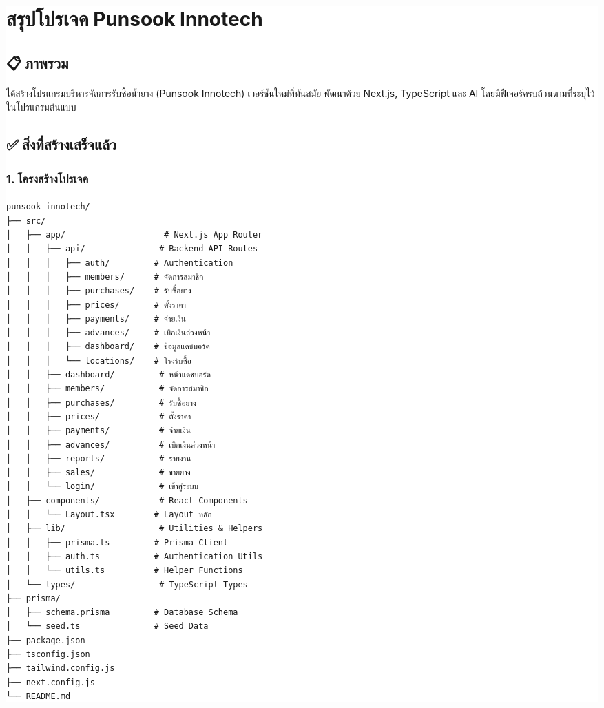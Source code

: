 # สรุปโปรเจค Punsook Innotech

## 📋 ภาพรวม

ได้สร้างโปรแกรมบริหารจัดการรับซื้อน้ำยาง (Punsook Innotech) เวอร์ชันใหม่ที่ทันสมัย พัฒนาด้วย Next.js, TypeScript และ AI โดยมีฟีเจอร์ครบถ้วนตามที่ระบุไว้ในโปรแกรมต้นแบบ

## ✅ สิ่งที่สร้างเสร็จแล้ว

### 1. โครงสร้างโปรเจค
```
punsook-innotech/
├── src/
│   ├── app/                    # Next.js App Router
│   │   ├── api/               # Backend API Routes
│   │   │   ├── auth/         # Authentication
│   │   │   ├── members/      # จัดการสมาชิก
│   │   │   ├── purchases/    # รับซื้อยาง
│   │   │   ├── prices/       # ตั้งราคา
│   │   │   ├── payments/     # จ่ายเงิน
│   │   │   ├── advances/     # เบิกเงินล่วงหน้า
│   │   │   ├── dashboard/    # ข้อมูลแดชบอร์ด
│   │   │   └── locations/    # โรงรับซื้อ
│   │   ├── dashboard/         # หน้าแดชบอร์ด
│   │   ├── members/           # จัดการสมาชิก
│   │   ├── purchases/         # รับซื้อยาง
│   │   ├── prices/            # ตั้งราคา
│   │   ├── payments/          # จ่ายเงิน
│   │   ├── advances/          # เบิกเงินล่วงหน้า
│   │   ├── reports/           # รายงาน
│   │   ├── sales/             # ขายยาง
│   │   └── login/             # เข้าสู่ระบบ
│   ├── components/            # React Components
│   │   └── Layout.tsx        # Layout หลัก
│   ├── lib/                   # Utilities & Helpers
│   │   ├── prisma.ts         # Prisma Client
│   │   ├── auth.ts           # Authentication Utils
│   │   └── utils.ts          # Helper Functions
│   └── types/                 # TypeScript Types
├── prisma/
│   ├── schema.prisma         # Database Schema
│   └── seed.ts               # Seed Data
├── package.json
├── tsconfig.json
├── tailwind.config.js
├── next.config.js
└── README.md
```

